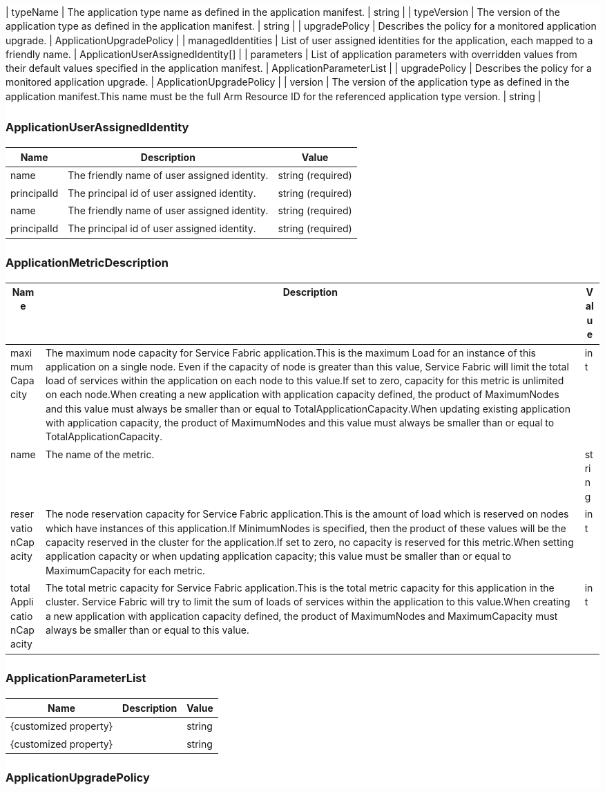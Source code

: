 | typeName | The application type name as defined in the application manifest. | string |
| typeVersion | The version of the application type as defined in the application manifest. | string |
| upgradePolicy | Describes the policy for a monitored application upgrade. | ApplicationUpgradePolicy |
| managedIdentities | List of user assigned identities for the application, each mapped to a friendly name. | ApplicationUserAssignedIdentity[] |
| parameters | List of application parameters with overridden values from their default values specified in the application manifest. | ApplicationParameterList |
| upgradePolicy | Describes the policy for a monitored application upgrade. | ApplicationUpgradePolicy |
| version | The version of the application type as defined in the application manifest.This name must be the full Arm Resource ID for the referenced application type version. | string |


### ApplicationUserAssignedIdentity

| Name | Description | Value |
|-|-|-|
| name | The friendly name of user assigned identity. | string (required) |
| principalId | The principal id of user assigned identity. | string (required) |
| name | The friendly name of user assigned identity. | string (required) |
| principalId | The principal id of user assigned identity. | string (required) |


### ApplicationMetricDescription

| Name | Description | Value |
|-|-|-|
| maximumCapacity | The maximum node capacity for Service Fabric application.This is the maximum Load for an instance of this application on a single node. Even if the capacity of node is greater than this value, Service Fabric will limit the total load of services within the application on each node to this value.If set to zero, capacity for this metric is unlimited on each node.When creating a new application with application capacity defined, the product of MaximumNodes and this value must always be smaller than or equal to TotalApplicationCapacity.When updating existing application with application capacity, the product of MaximumNodes and this value must always be smaller than or equal to TotalApplicationCapacity. | int |
| name | The name of the metric. | string |
| reservationCapacity | The node reservation capacity for Service Fabric application.This is the amount of load which is reserved on nodes which have instances of this application.If MinimumNodes is specified, then the product of these values will be the capacity reserved in the cluster for the application.If set to zero, no capacity is reserved for this metric.When setting application capacity or when updating application capacity; this value must be smaller than or equal to MaximumCapacity for each metric. | int |
| totalApplicationCapacity | The total metric capacity for Service Fabric application.This is the total metric capacity for this application in the cluster. Service Fabric will try to limit the sum of loads of services within the application to this value.When creating a new application with application capacity defined, the product of MaximumNodes and MaximumCapacity must always be smaller than or equal to this value. | int |


### ApplicationParameterList

| Name | Description | Value |
|-|-|-|
| {customized property} |  | string |
| {customized property} |  | string |


### ApplicationUpgradePolicy
